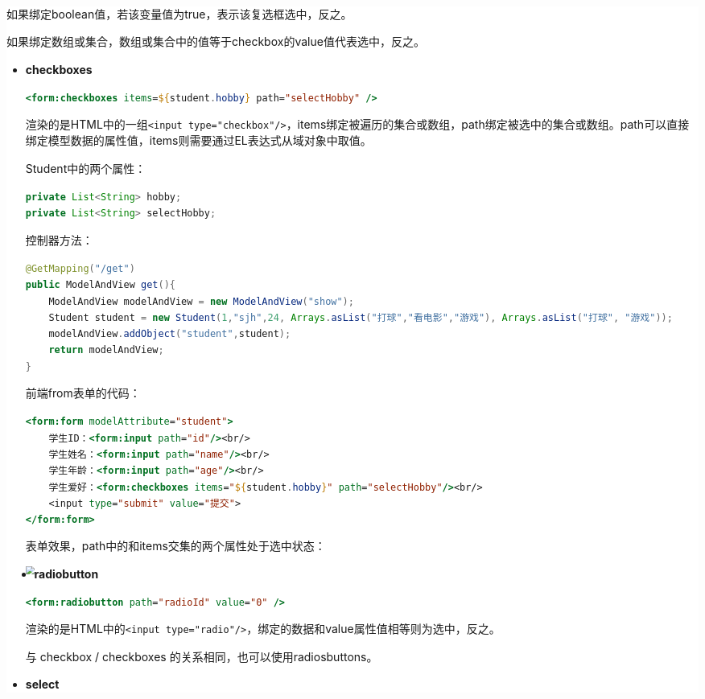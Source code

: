   如果绑定boolean值，若该变量值为true，表示该复选框选中，反之。

  如果绑定数组或集合，数组或集合中的值等于checkbox的value值代表选中，反之。

- **checkboxes**

  ```jsp
  <form:checkboxes items=${student.hobby} path="selectHobby" />
  ```

  渲染的是HTML中的一组`<input type="checkbox"/>`，items绑定被遍历的集合或数组，path绑定被选中的集合或数组。path可以直接绑定模型数据的属性值，items则需要通过EL表达式从域对象中取值。

  Student中的两个属性：

  ```java
  private List<String> hobby;
  private List<String> selectHobby;
  ```

  控制器方法：

  ```java
  @GetMapping("/get")
  public ModelAndView get(){
      ModelAndView modelAndView = new ModelAndView("show");
      Student student = new Student(1,"sjh",24, Arrays.asList("打球","看电影","游戏"), Arrays.asList("打球", "游戏"));
      modelAndView.addObject("student",student);
      return modelAndView;
  }
  ```

  前端from表单的代码：

  ```jsp
  <form:form modelAttribute="student">
      学生ID：<form:input path="id"/><br/>
      学生姓名：<form:input path="name"/><br/>
      学生年龄：<form:input path="age"/><br/>
      学生爱好：<form:checkboxes items="${student.hobby}" path="selectHobby"/><br/>
      <input type="submit" value="提交">
  </form:form>
  ```

  表单效果，path中的和items交集的两个属性处于选中状态：

  <img src="https://img-blog.csdnimg.cn/20200515193518203.png?x-oss-process=image/watermark,type_ZmFuZ3poZW5naGVpdGk,shadow_10,text_aHR0cHM6Ly9ibG9nLmNzZG4ubmV0L3FxXzQxMTEyMjM4,size_16,color_FFFFFF,t_70" style="zoom:67%;" align='left'/>

- **radiobutton**

  ```jsp
  <form:radiobutton path="radioId" value="0" />
  ```

  渲染的是HTML中的`<input type="radio"/>`，绑定的数据和value属性值相等则为选中，反之。

  与 checkbox / checkboxes 的关系相同，也可以使用radiosbuttons。

- **select**
